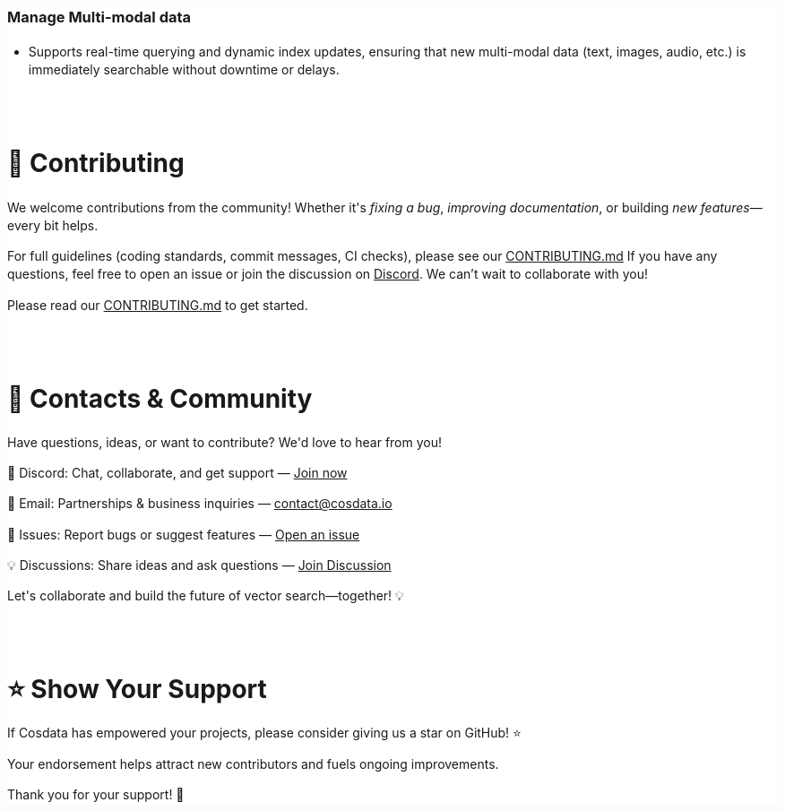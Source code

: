 ### Manage Multi-modal data
- Supports real-time querying and dynamic index updates, ensuring that new multi-modal data (text, images, audio, etc.) is immediately searchable without downtime or delays.

<br>

# 🙌 Contributing

We welcome contributions from the community! Whether it's _fixing a bug_, _improving documentation_, or building _new features_—every bit helps.

For full guidelines (coding standards, commit messages, CI checks), please see our [CONTRIBUTING.md](CONTRIBUTING.md) If you have any questions, feel free to open an issue or join the discussion on [Discord](https://discord.gg/WbSbXYWvta). We can’t wait to collaborate with you!

Please read our [CONTRIBUTING.md](CONTRIBUTING.md) to get started.

<br>

# 🤝 Contacts & Community

Have questions, ideas, or want to contribute? We'd love to hear from you!

🔗 Discord: Chat, collaborate, and get support — [Join now](https://discord.gg/WbSbXYWvta)

📨 Email: Partnerships & business inquiries — [contact@cosdata.io](mailto:contact@cosdata.io)

🐛 Issues: Report bugs or suggest features — [Open an issue](https://github.com/cosdata/cosdata/issues)

💡 Discussions: Share ideas and ask questions — [Join Discussion](https://discord.gg/WbSbXYWvta)

Let's collaborate and build the future of vector search—together! 💡

<br>

# ⭐️ Show Your Support

If Cosdata has empowered your projects, please consider giving us a star on GitHub! ⭐️ 

Your endorsement helps attract new contributors and fuels ongoing improvements.

Thank you for your support! 🙏
